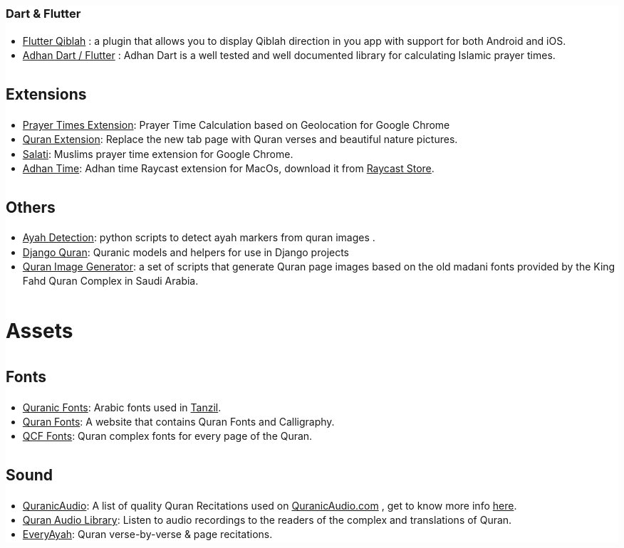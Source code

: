 ### Dart & Flutter

- [Flutter Qiblah](https://github.com/medyas/flutter_qiblah) : a plugin that allows you to display Qiblah direction in you app with support for both Android and iOS.
- [Adhan Dart / Flutter](https://github.com/iamriajul/adhan-dart) : Adhan Dart is a well tested and well documented library for calculating Islamic prayer times.

## Extensions

- [Prayer Times Extension](https://github.com/mohamedmansour/prayer-times-extension): Prayer Time Calculation based on Geolocation for Google Chrome
- [Quran Extension](https://github.com/shahednasser/quran-extension): Replace the new tab page with Quran verses and beautiful nature pictures.
- [Salati](https://github.com/slimaneakalie/salati): Muslims prayer time extension for Google Chrome.
- [Adhan Time](https://github.com/mzaien/adhan-time): Adhan time Raycast extension for MacOs, download it from [Raycast Store](https://www.raycast.com/mzaien/adhan-time).

## Others

- [Ayah Detection](https://github.com/quran/ayah-detection): python scripts to detect ayah markers from quran images .
- [Django Quran](https://github.com/idris/django-quran): Quranic models and helpers for use in Django projects
- [Quran Image Generator](https://github.com/quran/quran.com-images): a set of scripts that generate Quran page images based on the old madani fonts provided by the King Fahd Quran Complex in Saudi Arabia.

# Assets

## Fonts

- [Quranic Fonts](https://tanzil.net/docs/quranic_fonts): Arabic fonts used in [Tanzil](https://tanzil.net/).
- [Quran Fonts](https://fonts.qurancomplex.gov.sa/): A website that contains Quran Fonts and Calligraphy.
- [QCF Fonts](https://github.com/mustafa0x/qpc-fonts): Quran complex fonts for every page of the Quran.

## Sound

- [QuranicAudio](https://github.com/quran/audio.quran.com): A list of quality Quran Recitations used on [QuranicAudio.com](http://quranicaudio.com/) , get to know more info [here](https://quranicaudio.com/about).
- [Quran Audio Library](https://audio.qurancomplex.gov.sa/site/): Listen to audio recordings to the readers of the complex and translations of Quran.
- [EveryAyah](https://everyayah.com/recitations_ayat.html): Quran verse-by-verse & page recitations.
